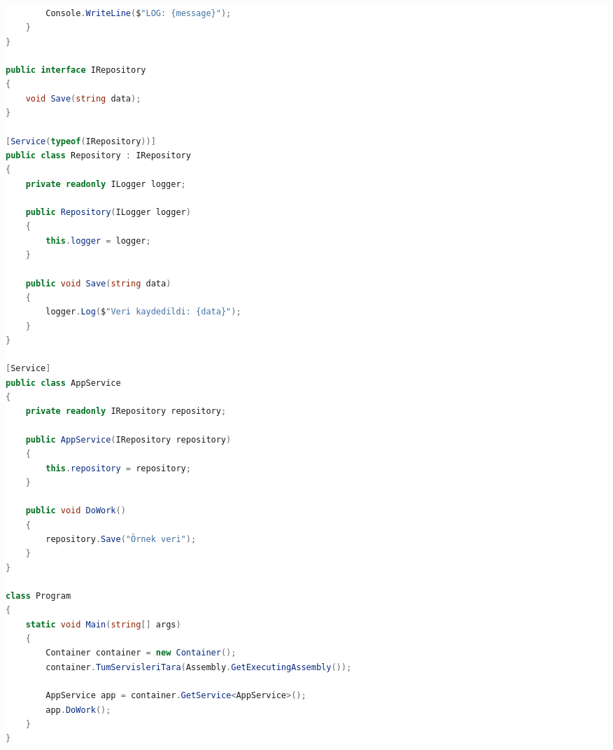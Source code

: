 ```csharp
        Console.WriteLine($"LOG: {message}");
    }
}

public interface IRepository
{
    void Save(string data);
}

[Service(typeof(IRepository))]
public class Repository : IRepository
{
    private readonly ILogger logger;
    
    public Repository(ILogger logger)
    {
        this.logger = logger;
    }
    
    public void Save(string data)
    {
        logger.Log($"Veri kaydedildi: {data}");
    }
}

[Service]
public class AppService
{
    private readonly IRepository repository;
    
    public AppService(IRepository repository)
    {
        this.repository = repository;
    }
    
    public void DoWork()
    {
        repository.Save("Örnek veri");
    }
}

class Program
{
    static void Main(string[] args)
    {
        Container container = new Container();
        container.TumServisleriTara(Assembly.GetExecutingAssembly());
        
        AppService app = container.GetService<AppService>();
        app.DoWork();
    }
}
```
